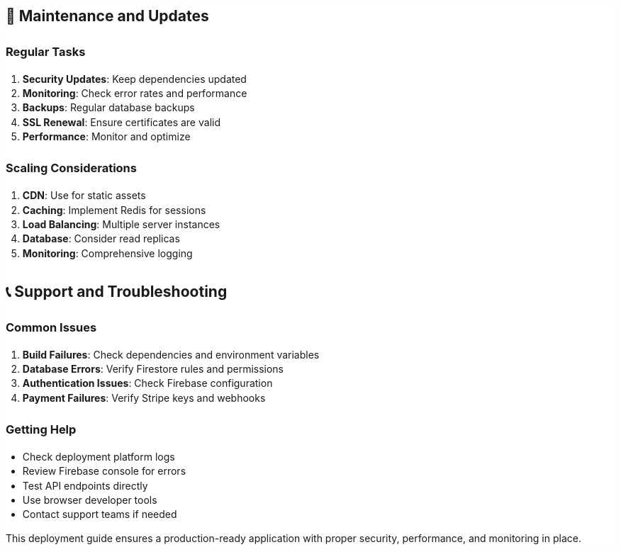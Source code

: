 ## 🔄 Maintenance and Updates

### Regular Tasks
1. **Security Updates**: Keep dependencies updated
2. **Monitoring**: Check error rates and performance
3. **Backups**: Regular database backups
4. **SSL Renewal**: Ensure certificates are valid
5. **Performance**: Monitor and optimize

### Scaling Considerations
1. **CDN**: Use for static assets
2. **Caching**: Implement Redis for sessions
3. **Load Balancing**: Multiple server instances
4. **Database**: Consider read replicas
5. **Monitoring**: Comprehensive logging

## 📞 Support and Troubleshooting

### Common Issues
1. **Build Failures**: Check dependencies and environment variables
2. **Database Errors**: Verify Firestore rules and permissions
3. **Authentication Issues**: Check Firebase configuration
4. **Payment Failures**: Verify Stripe keys and webhooks

### Getting Help
- Check deployment platform logs
- Review Firebase console for errors
- Test API endpoints directly
- Use browser developer tools
- Contact support teams if needed

This deployment guide ensures a production-ready application with proper security, performance, and monitoring in place.